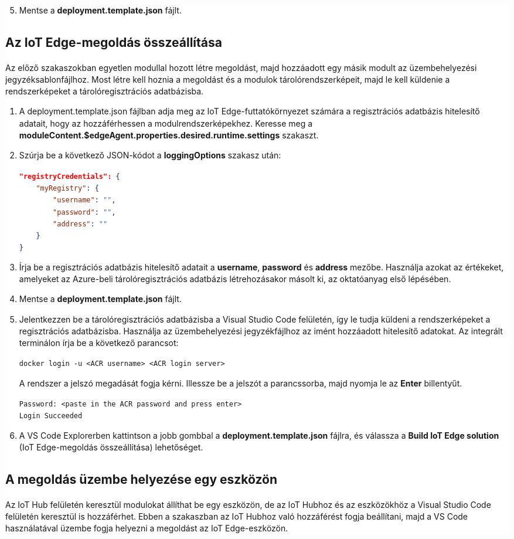 5. Mentse a **deployment.template.json** fájlt. 

## <a name="build-your-iot-edge-solution"></a>Az IoT Edge-megoldás összeállítása

Az előző szakaszokban egyetlen modullal hozott létre megoldást, majd hozzáadott egy másik modult az üzembehelyezési jegyzéksablonfájlhoz. Most létre kell hoznia a megoldást és a modulok tárolórendszerképeit, majd le kell küldenie a rendszerképeket a tárolóregisztrációs adatbázisba. 

1. A deployment.template.json fájlban adja meg az IoT Edge-futtatókörnyezet számára a regisztrációs adatbázis hitelesítő adatait, hogy az hozzáférhessen a modulrendszerképekhez. Keresse meg a **moduleContent.$edgeAgent.properties.desired.runtime.settings** szakaszt. 
2. Szúrja be a következő JSON-kódot a **loggingOptions** szakasz után:

   ```JSON
   "registryCredentials": {
       "myRegistry": {
           "username": "",
           "password": "",
           "address": ""
       }
   }
   ```

3. Írja be a regisztrációs adatbázis hitelesítő adatait a **username**, **password** és **address** mezőbe. Használja azokat az értékeket, amelyeket az Azure-beli tárolóregisztrációs adatbázis létrehozásakor másolt ki, az oktatóanyag első lépésében.
4. Mentse a **deployment.template.json** fájlt.
5. Jelentkezzen be a tárolóregisztrációs adatbázisba a Visual Studio Code felületén, így le tudja küldeni a rendszerképeket a regisztrációs adatbázisba. Használja az üzembehelyezési jegyzékfájlhoz az imént hozzáadott hitelesítő adatokat. Az integrált terminálon írja be a következő parancsot: 

    ```csh/sh
    docker login -u <ACR username> <ACR login server>
    ```
    A rendszer a jelszó megadását fogja kérni. Illessze be a jelszót a parancssorba, majd nyomja le az **Enter** billentyűt.

    ```csh/sh
    Password: <paste in the ACR password and press enter>
    Login Succeeded
    ```

6. A VS Code Explorerben kattintson a jobb gombbal a **deployment.template.json** fájlra, és válassza a **Build IoT Edge solution** (IoT Edge-megoldás összeállítása) lehetőséget. 

## <a name="deploy-the-solution-to-a-device"></a>A megoldás üzembe helyezése egy eszközön

Az IoT Hub felületén keresztül modulokat állíthat be egy eszközön, de az IoT Hubhoz és az eszközökhöz a Visual Studio Code felületén keresztül is hozzáférhet. Ebben a szakaszban az IoT Hubhoz való hozzáférést fogja beállítani, majd a VS Code használatával üzembe fogja helyezni a megoldást az IoT Edge-eszközön. 
